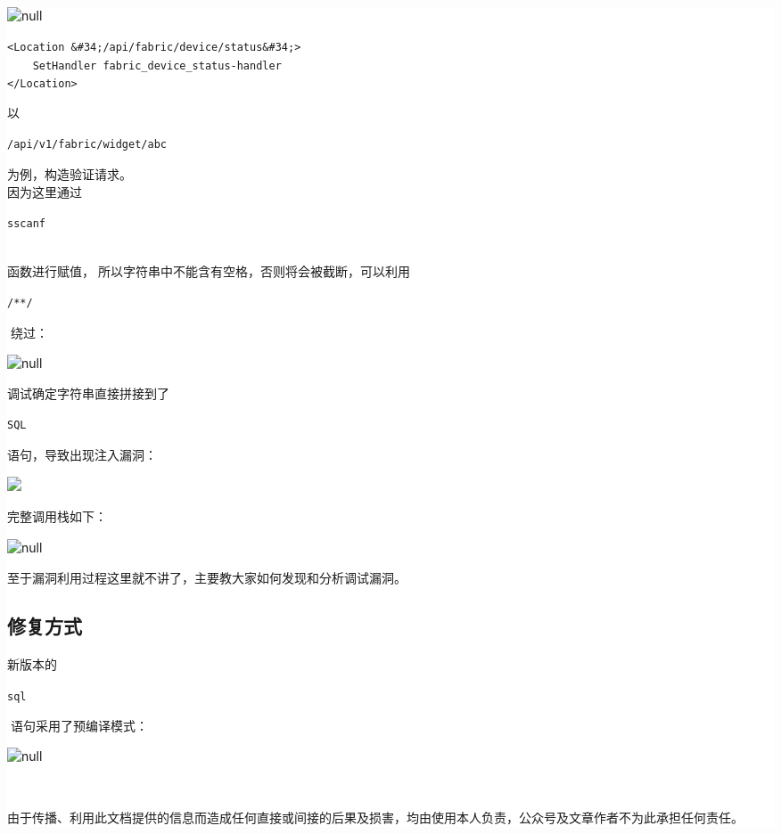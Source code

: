  
  
![](https://mmbiz.qpic.cn/sz_mmbiz_png/9UsWg6ibZLAywRGmYguPrcGj5bbSxFbKfk02ibFNlBEJ1SYkcEtz1tXAr5ZWO5aNf02Srwf7FibZTicPPpPh1sicsiag/640?wx_fmt=png&from=appmsg "null")  
  
  

```
<Location &#34;/api/fabric/device/status&#34;>
    SetHandler fabric_device_status-handler
</Location>
```

  
  
以
```
/api/v1/fabric/widget/abc
```

  
为例，构造验证请求。  
因为这里通过 
```
sscanf
```

  
   
函数进行赋值， 所以字符串中不能含有空格，否则将会被截断，可以利用 
```
/**/
```

  
 绕过：  
  
![](https://mmbiz.qpic.cn/sz_mmbiz_png/9UsWg6ibZLAywRGmYguPrcGj5bbSxFbKfdHOpHtzrqc5DmzvwYiaeic9gVc98mzhLVrd0y2ibTzL95joMpvwO1icQoQ/640?wx_fmt=png&from=appmsg "null")  
  
  
调试确定字符串直接拼接到了
```
SQL
```

  
语句，导致出现注入漏洞：  
  
![](https://mmbiz.qpic.cn/sz_mmbiz_png/9UsWg6ibZLAywRGmYguPrcGj5bbSxFbKfSLDNVES4lwW1Dic3NXTShtl0Sa0OmPohxywaA1ATRBWtLRRUHyhMx6w/640?wx_fmt=png&from=appmsg "")  
  
完整调用栈如下：  
  
![](https://mmbiz.qpic.cn/sz_mmbiz_png/9UsWg6ibZLAywRGmYguPrcGj5bbSxFbKfE2L52Hmfy4NbuDaicfxwRlxWfWWf6wZiaqFjiaxna8icPiaAux5rPLhjiaVg/640?wx_fmt=png&from=appmsg "null")  
  
  
至于漏洞利用过程这里就不讲了，主要教大家如何发现和分析调试漏洞。  
## 修复方式  
  
新版本的 
```
sql
```

  
 语句采用了预编译模式：  
  
![](https://mmbiz.qpic.cn/sz_mmbiz_png/9UsWg6ibZLAywRGmYguPrcGj5bbSxFbKffd6BHkFztwd8eA4oNsWLdmSvrWILgW4kenPmWxG3hWtCotXvq7emCQ/640?wx_fmt=png&from=appmsg "null")  
  
  
   
  
  
由于传播、利用此文档提供的信息而造成任何直接或间接的后果及损害，均由使用本人负责，公众号及文章作者不为此承担任何责任。  
  
  
